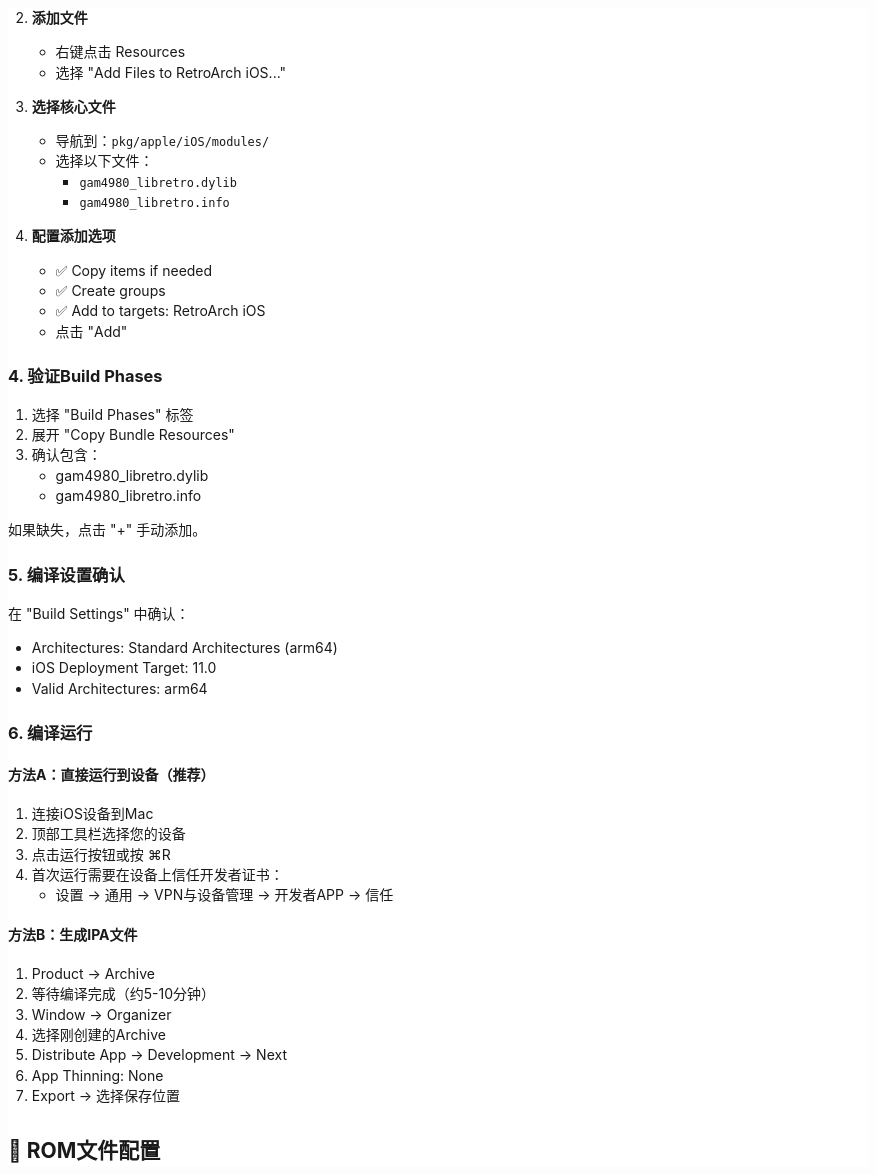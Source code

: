 2. **添加文件**
   - 右键点击 Resources
   - 选择 "Add Files to RetroArch iOS..."

3. **选择核心文件**
   - 导航到：`pkg/apple/iOS/modules/`
   - 选择以下文件：
     - `gam4980_libretro.dylib`
     - `gam4980_libretro.info`

4. **配置添加选项**
   - ✅ Copy items if needed
   - ✅ Create groups
   - ✅ Add to targets: RetroArch iOS
   - 点击 "Add"

### 4. 验证Build Phases

1. 选择 "Build Phases" 标签
2. 展开 "Copy Bundle Resources"
3. 确认包含：
   - gam4980_libretro.dylib
   - gam4980_libretro.info

如果缺失，点击 "+" 手动添加。

### 5. 编译设置确认

在 "Build Settings" 中确认：
- Architectures: Standard Architectures (arm64)
- iOS Deployment Target: 11.0
- Valid Architectures: arm64

### 6. 编译运行

#### 方法A：直接运行到设备（推荐）
1. 连接iOS设备到Mac
2. 顶部工具栏选择您的设备
3. 点击运行按钮或按 ⌘R
4. 首次运行需要在设备上信任开发者证书：
   - 设置 → 通用 → VPN与设备管理 → 开发者APP → 信任

#### 方法B：生成IPA文件
1. Product → Archive
2. 等待编译完成（约5-10分钟）
3. Window → Organizer
4. 选择刚创建的Archive
5. Distribute App → Development → Next
6. App Thinning: None
7. Export → 选择保存位置

## 📂 ROM文件配置
